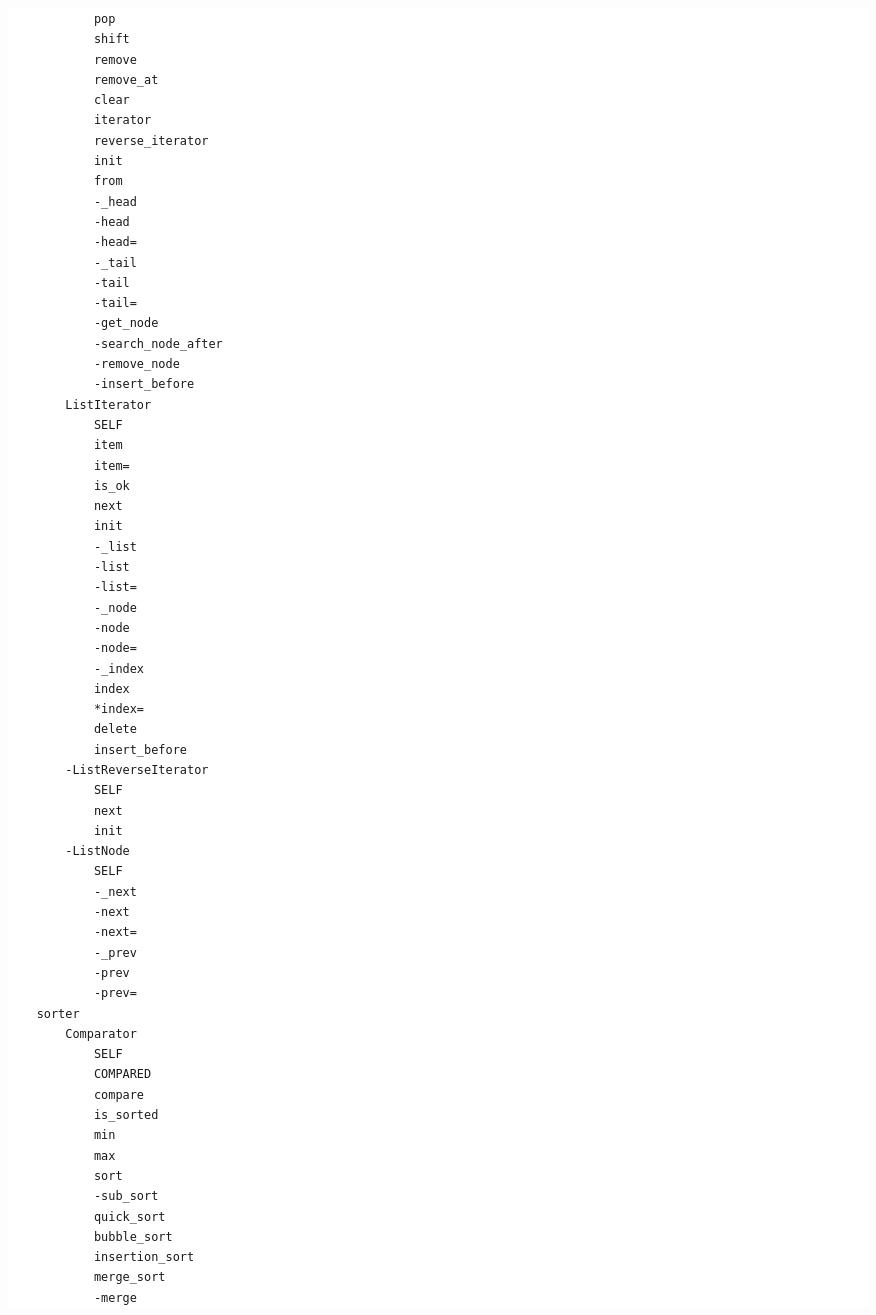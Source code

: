 				pop
				shift
				remove
				remove_at
				clear
				iterator
				reverse_iterator
				init
				from
				-_head
				-head
				-head=
				-_tail
				-tail
				-tail=
				-get_node
				-search_node_after
				-remove_node
				-insert_before
			ListIterator
				SELF
				item
				item=
				is_ok
				next
				init
				-_list
				-list
				-list=
				-_node
				-node
				-node=
				-_index
				index
				*index=
				delete
				insert_before
			-ListReverseIterator
				SELF
				next
				init
			-ListNode
				SELF
				-_next
				-next
				-next=
				-_prev
				-prev
				-prev=
		sorter
			Comparator
				SELF
				COMPARED
				compare
				is_sorted
				min
				max
				sort
				-sub_sort
				quick_sort
				bubble_sort
				insertion_sort
				merge_sort
				-merge